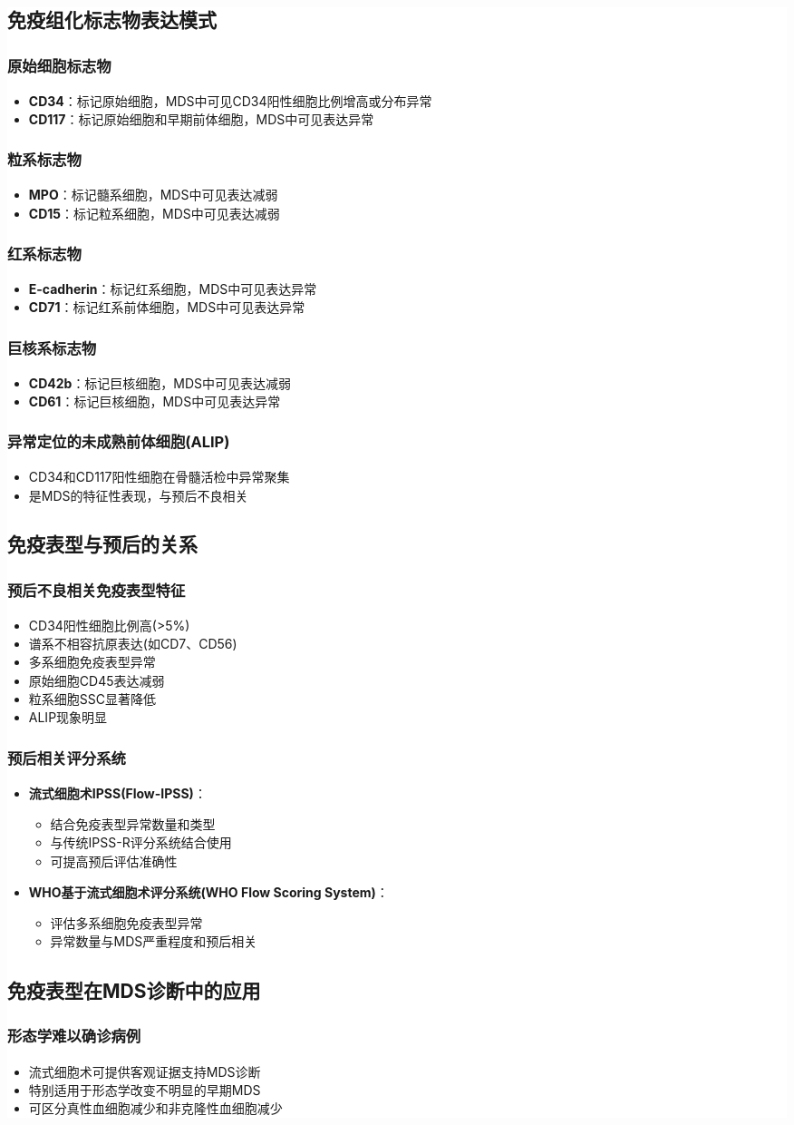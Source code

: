 ## 免疫组化标志物表达模式

### 原始细胞标志物
- **CD34**：标记原始细胞，MDS中可见CD34阳性细胞比例增高或分布异常
- **CD117**：标记原始细胞和早期前体细胞，MDS中可见表达异常

### 粒系标志物
- **MPO**：标记髓系细胞，MDS中可见表达减弱
- **CD15**：标记粒系细胞，MDS中可见表达减弱

### 红系标志物
- **E-cadherin**：标记红系细胞，MDS中可见表达异常
- **CD71**：标记红系前体细胞，MDS中可见表达异常

### 巨核系标志物
- **CD42b**：标记巨核细胞，MDS中可见表达减弱
- **CD61**：标记巨核细胞，MDS中可见表达异常

### 异常定位的未成熟前体细胞(ALIP)
- CD34和CD117阳性细胞在骨髓活检中异常聚集
- 是MDS的特征性表现，与预后不良相关

## 免疫表型与预后的关系

### 预后不良相关免疫表型特征
- CD34阳性细胞比例高(>5%)
- 谱系不相容抗原表达(如CD7、CD56)
- 多系细胞免疫表型异常
- 原始细胞CD45表达减弱
- 粒系细胞SSC显著降低
- ALIP现象明显

### 预后相关评分系统
- **流式细胞术IPSS(Flow-IPSS)**：
  - 结合免疫表型异常数量和类型
  - 与传统IPSS-R评分系统结合使用
  - 可提高预后评估准确性

- **WHO基于流式细胞术评分系统(WHO Flow Scoring System)**：
  - 评估多系细胞免疫表型异常
  - 异常数量与MDS严重程度和预后相关

## 免疫表型在MDS诊断中的应用

### 形态学难以确诊病例
- 流式细胞术可提供客观证据支持MDS诊断
- 特别适用于形态学改变不明显的早期MDS
- 可区分真性血细胞减少和非克隆性血细胞减少
